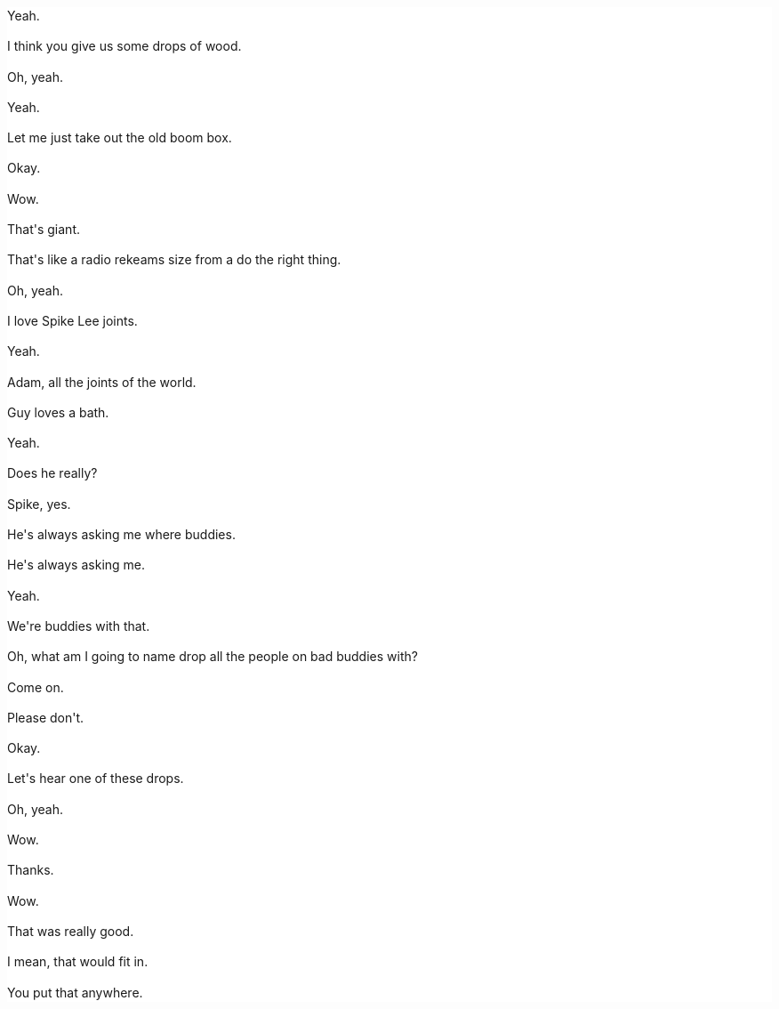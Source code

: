 Yeah.

I think you give us some drops of wood.

Oh, yeah.

Yeah.

Let me just take out the old boom box.

Okay.

Wow.

That's giant.

That's like a radio rekeams size from a do the right thing.

Oh, yeah.

I love Spike Lee joints.

Yeah.

Adam, all the joints of the world.

Guy loves a bath.

Yeah.

Does he really?

Spike, yes.

He's always asking me where buddies.

He's always asking me.

Yeah.

We're buddies with that.

Oh, what am I going to name drop all the people on bad buddies with?

Come on.

Please don't.

Okay.

Let's hear one of these drops.

Oh, yeah.

Wow.

Thanks.

Wow.

That was really good.

I mean, that would fit in.

You put that anywhere.

